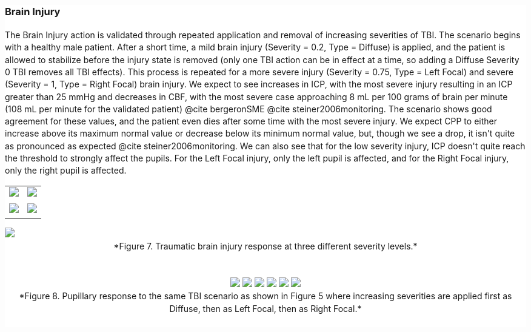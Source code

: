 
### Brain Injury
The Brain Injury action is validated through repeated application and removal of increasing severities of TBI. The scenario begins with a healthy male patient. After a short time, a mild brain injury (Severity = 0.2, Type = Diffuse) is applied, and the patient is allowed to stabilize before the injury state is removed (only one TBI action can be in effect at a time, so adding a Diffuse Severity 0 TBI removes all TBI effects). This process is repeated for a more severe injury (Severity = 0.75, Type = Left Focal) and severe (Severity = 1, Type = Right Focal) brain injury. We expect to see increases in ICP, with the most severe injury resulting in an ICP greater than 25 mmHg and decreases in CBF, with the most severe case approaching 8 mL per 100 grams of brain per minute (108 mL per minute for the validated patient) @cite bergeronSME @cite steiner2006monitoring. The scenario shows good agreement for these values, and the patient even dies after some time with the most severe injury. We expect CPP to either increase above its maximum normal value or decrease below its minimum normal value, but, though we see a drop, it isn't quite as pronounced as expected @cite steiner2006monitoring. We can also see that for the low severity injury, ICP doesn't quite reach the threshold to strongly affect the pupils. For the Left Focal injury, only the left pupil is affected, and for the Right Focal injury, only the right pupil is affected.

<table>
<tr>
<td><img src="./plots/Nervous/TBI_ICP.jpg" width="550">
</td>
<td><img src="./plots/Nervous/TBI_CBF.jpg" width="550">
</td>
</tr>
<tr>
<td><img src="./plots/Nervous/TBI_MAP.jpg" width="550">
</td>
<td><img src="./plots/Nervous/TBI_CPP.jpg" width="550">
</td>
</tr>
</table>
<img src="./plots/Nervous/TBILegend.jpg" width="800">
<center>
*Figure 7. Traumatic brain injury response at three different severity levels.*
</center>

<br>
<br>

<center>
<img src="./plots/Nervous/TBI_PupilICP.jpg" width="1200">
<img src="./plots/Nervous/TBI_LeftSize.jpg" width="1200">
<img src="./plots/Nervous/TBI_LeftReactivity.jpg" width="1200">
<img src="./plots/Nervous/TBI_RightSize.jpg" width="1200">
<img src="./plots/Nervous/TBI_RightReactivity.jpg" width="1200">
<img src="./plots/Nervous/PupilLegend.jpg" width="1200">
</center>
<center>
*Figure 8. Pupillary response to the same TBI scenario as shown in Figure 5 where increasing severities are applied first as Diffuse, then as Left Focal, then as Right Focal.*
</center><br>
